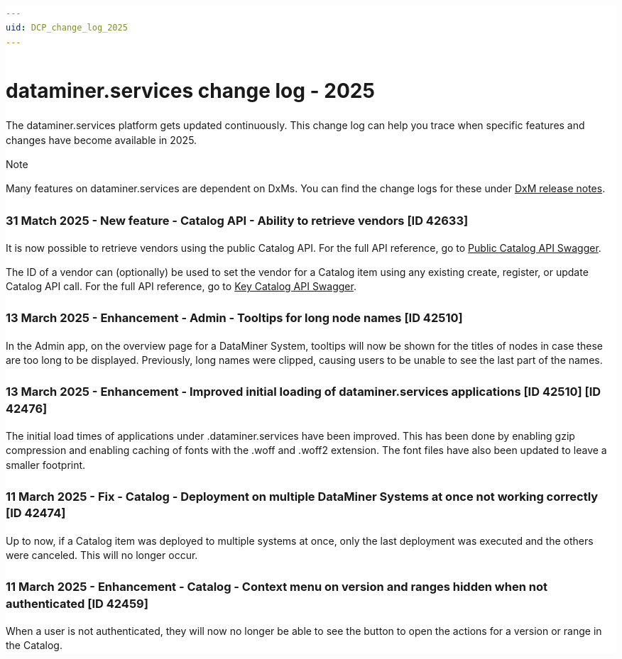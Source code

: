 ```yaml
---
uid: DCP_change_log_2025
---
```


# dataminer.services change log - 2025

The dataminer.services platform gets updated continuously. This change log can help you trace when specific features and changes have become available in 2025.

> [!NOTE]
> Many features on dataminer.services are dependent on DxMs. You can find the change logs for these under [DxM release notes](xref:DxM_RNs_index).

### 31 Match 2025 - New feature - Catalog API - Ability to retrieve vendors [ID 42633]

It is now possible to retrieve vendors using the public Catalog API. For the full API reference, go to [Public Catalog API Swagger](https://catalogapi-prod.cca-prod.aks.westeurope.dataminer.services/swagger/index.html?urls.primaryName=Public+Catalog+API+v2.0).

The ID of a vendor can (optionally) be used to set the vendor for a Catalog item using any existing create, register, or update Catalog API call. For the full API reference, go to [Key Catalog API Swagger](https://catalogapi-prod.cca-prod.aks.westeurope.dataminer.services/swagger/index.html?urls.primaryName=Key+Catalog+API+v2.0).

### 13 March 2025 - Enhancement - Admin - Tooltips for long node names [ID 42510]

In the Admin app, on the overview page for a DataMiner System, tooltips will now be shown for the titles of nodes in case these are too long to be displayed. Previously, long names were clipped, causing users to be unable to see the last part of the names.

### 13 March 2025 - Enhancement - Improved initial loading of dataminer.services applications [ID 42510] [ID 42476]

The initial load times of applications under .dataminer.services have been improved. This has been done by enabling gzip compression and enabling caching of fonts with the .woff and .woff2 extension. The font files have also been updated to leave a smaller footprint.

### 11 March 2025 - Fix - Catalog - Deployment on multiple DataMiner Systems at once not working correctly [ID 42474]

Up to now, if a Catalog item was deployed to multiple systems at once, only the last deployment was executed and the others were canceled. This will no longer occur.

### 11 March 2025 - Enhancement - Catalog - Context menu on version and ranges hidden when not authenticated [ID 42459]

When a user is not authenticated, they will now no longer be able to see the button to open the actions for a version or range in the Catalog.
